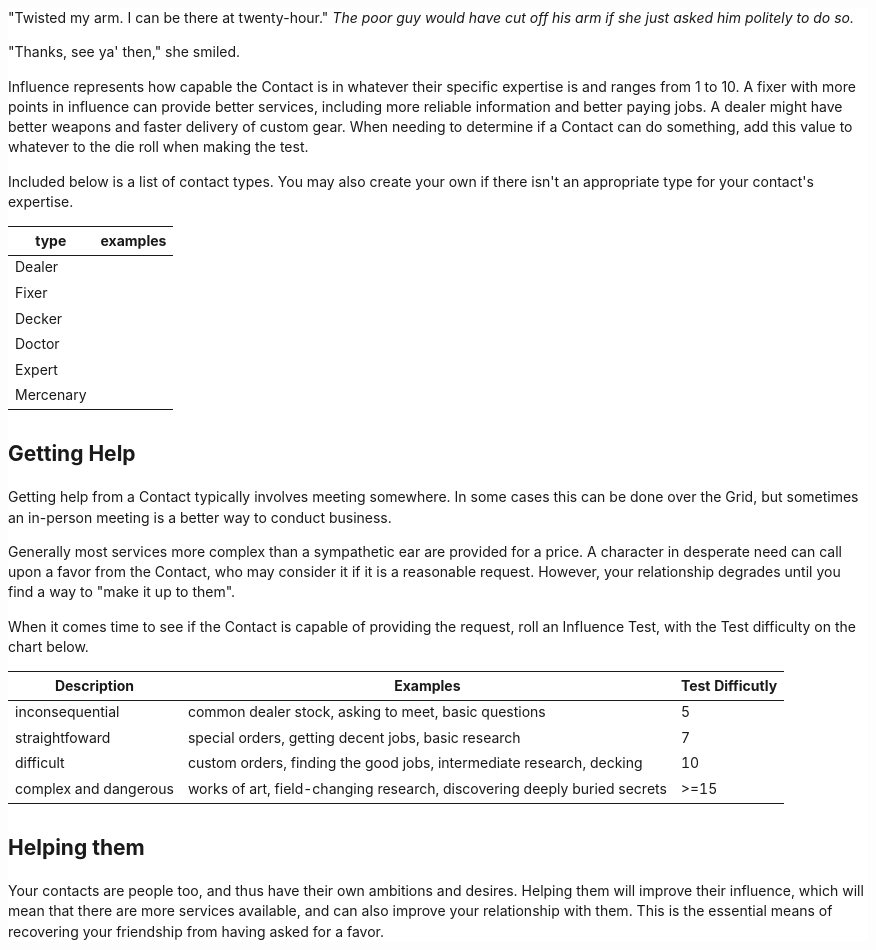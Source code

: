 "Twisted my arm.  I can be there at twenty-hour." *The poor guy would have cut off his arm if she just asked him politely to do so.*  

"Thanks, see ya' then," she smiled.

</div>

Influence represents how capable the Contact is in whatever their specific expertise is and ranges from 1 to 10.  A fixer with more points in influence can provide better services, including more reliable information and better paying jobs.  A dealer might have better weapons and faster delivery of custom gear.  When needing to determine if a Contact can do something, add this value to whatever to the die roll when making the test.

Included below is a list of contact types.  You may also create your own if there isn't an appropriate type for your contact's expertise.

|type | examples |
|------------|-----------------|
|Dealer|                |
|Fixer|              |
|Decker |           |
|Doctor  |                |
|Expert  |                |
|Mercenary |              |

## Getting Help

Getting help from a Contact typically involves meeting somewhere.  In some cases this can be done over the Grid, but sometimes an in-person meeting is a better way to conduct business.  

Generally most services more complex than a sympathetic ear are provided for a price.  A character in desperate need can call upon a favor from the Contact, who may consider it if it is a reasonable request.  However, your relationship degrades until you find a way to "make it up to them".

When it comes time to see if the Contact is capable of providing the request, roll an Influence Test, with the Test difficulty on the chart below.

|Description |Examples | Test Difficutly |
|------------|---------|--------|
|inconsequential |common dealer stock, asking to meet, basic questions| 5 |
|straightfoward |special orders, getting decent jobs, basic research | 7  |
|difficult |custom orders, finding the good jobs, intermediate research, decking | 10 |
|complex and dangerous| works of art, field-changing research, discovering deeply buried secrets|>=15|

## Helping them

Your contacts are people too, and thus have their own ambitions and desires.  Helping them will improve their influence, which will mean that there are more services available, and can also improve your relationship with them.  This is the essential means of recovering your friendship from having asked for a favor.
